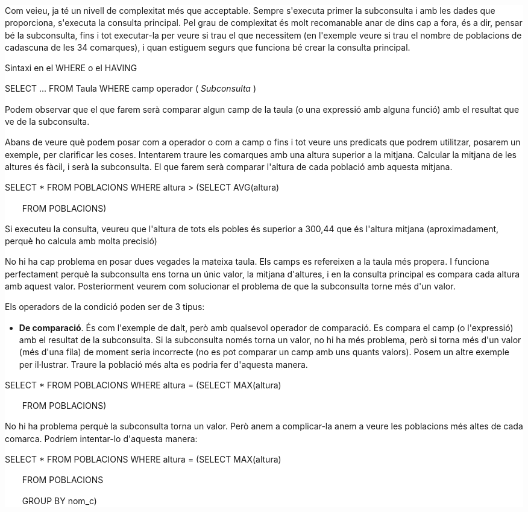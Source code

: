 Com veieu, ja té un nivell de complexitat més que acceptable. Sempre s'executa primer la subconsulta i amb les dades que proporciona, s'executa la consulta principal. Pel grau de complexitat és molt recomanable anar de dins cap a fora, és a dir, pensar bé la subconsulta, fins i tot executar-la per veure si trau el que necessitem (en l'exemple veure si trau el nombre de poblacions de cadascuna de les 34 comarques), i quan estiguem segurs que funciona bé crear la consulta principal.

Sintaxi en el WHERE o el HAVING

SELECT ... 
FROM Taula 
WHERE camp operador ( *Subconsulta* )

Podem observar que el que farem serà comparar algun camp de la taula (o una expressió amb alguna funció) amb el resultat que ve de la subconsulta.

Abans de veure què podem posar com a operador o com a camp o fins i tot veure uns predicats que podrem utilitzar, posarem un exemple, per clarificar les coses. Intentarem traure les comarques amb una altura superior a la mitjana. Calcular la mitjana de les altures és fàcil, i serà la subconsulta. El que farem serà comparar l'altura de cada població amb aquesta mitjana.

SELECT \*
FROM POBLACIONS
WHERE altura > (SELECT AVG(altura) 

`    `FROM POBLACIONS)

Si executeu la consulta, veureu que l'altura de tots els pobles és superior a 300,44 que és l'altura mitjana (aproximadament, perquè ho calcula amb molta precisió)

No hi ha cap problema en posar dues vegades la mateixa taula. Els camps es refereixen a la taula més propera. I funciona perfectament perquè la subconsulta ens torna un únic valor, la mitjana d'altures, i en la consulta principal es compara cada altura amb aquest valor. Posteriorment veurem com solucionar el problema de que la subconsulta torne més d'un valor.

Els operadors de la condició poden ser de 3 tipus:

- **De comparació**. És com l'exemple de dalt, però amb qualsevol operador de comparació. Es compara el camp (o l'expressió) amb el resultat de la subconsulta. Si la subconsulta només torna un valor, no hi ha més problema, però si torna més d'un valor (més d'una fila) de moment seria incorrecte (no es pot comparar un camp amb uns quants valors). Posem un altre exemple per il·lustrar. Traure la població més alta es podria fer d'aquesta manera.

SELECT \*
FROM POBLACIONS
WHERE altura = (SELECT MAX(altura) 

`    `FROM POBLACIONS)

No hi ha problema perquè la subconsulta torna un valor. Però anem a complicar-la anem a veure les poblacions més altes de cada comarca. Podríem intentar-lo d'aquesta manera:

SELECT \* 
FROM POBLACIONS
WHERE altura = (SELECT MAX(altura) 

`    `FROM POBLACIONS

`    `GROUP BY nom\_c)
